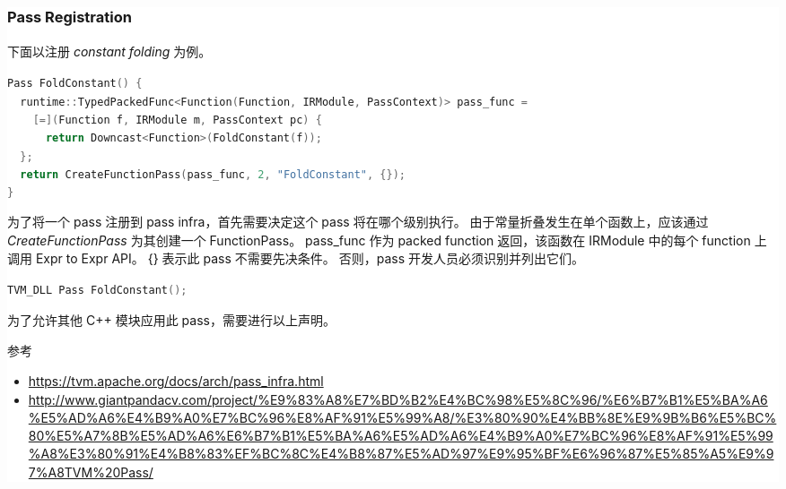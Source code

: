 ### Pass Registration

下面以注册 *constant folding* 为例。

```c++
Pass FoldConstant() {
  runtime::TypedPackedFunc<Function(Function, IRModule, PassContext)> pass_func =
    [=](Function f, IRModule m, PassContext pc) {
      return Downcast<Function>(FoldConstant(f));
  };
  return CreateFunctionPass(pass_func, 2, "FoldConstant", {});
}
```

为了将一个 pass 注册到 pass infra，首先需要决定这个 pass 将在哪个级别执行。 由于常量折叠发生在单个函数上，应该通过 *CreateFunctionPass* 为其创建一个 FunctionPass。 pass_func 作为 packed function 返回，该函数在 IRModule 中的每个 function 上调用 Expr to Expr API。 {} 表示此 pass 不需要先决条件。 否则，pass 开发人员必须识别并列出它们。

```c++
TVM_DLL Pass FoldConstant();
```

为了允许其他 C++ 模块应用此 pass，需要进行以上声明。

参考
- https://tvm.apache.org/docs/arch/pass_infra.html
- http://www.giantpandacv.com/project/%E9%83%A8%E7%BD%B2%E4%BC%98%E5%8C%96/%E6%B7%B1%E5%BA%A6%E5%AD%A6%E4%B9%A0%E7%BC%96%E8%AF%91%E5%99%A8/%E3%80%90%E4%BB%8E%E9%9B%B6%E5%BC%80%E5%A7%8B%E5%AD%A6%E6%B7%B1%E5%BA%A6%E5%AD%A6%E4%B9%A0%E7%BC%96%E8%AF%91%E5%99%A8%E3%80%91%E4%B8%83%EF%BC%8C%E4%B8%87%E5%AD%97%E9%95%BF%E6%96%87%E5%85%A5%E9%97%A8TVM%20Pass/

